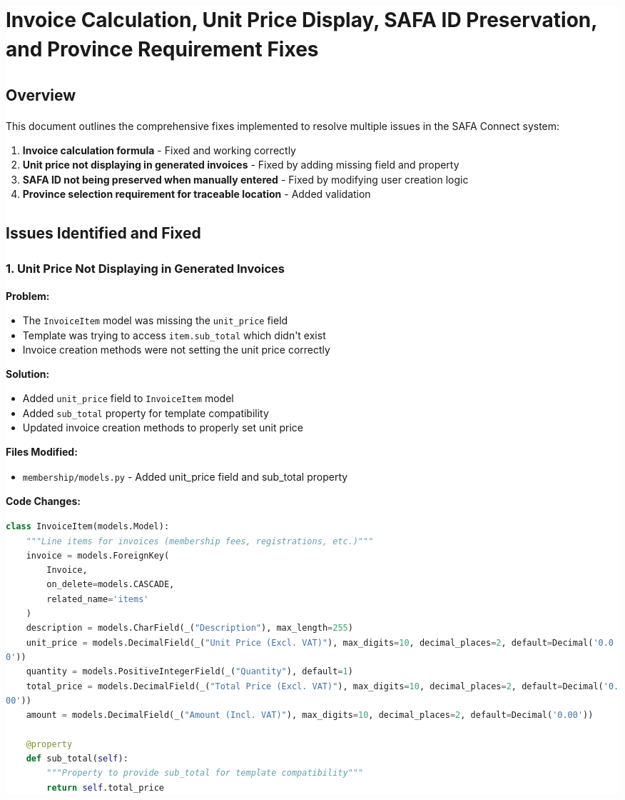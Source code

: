 # Invoice Calculation, Unit Price Display, SAFA ID Preservation, and Province Requirement Fixes

## Overview

This document outlines the comprehensive fixes implemented to resolve multiple issues in the SAFA Connect system:

1. **Invoice calculation formula** - Fixed and working correctly
2. **Unit price not displaying in generated invoices** - Fixed by adding missing field and property
3. **SAFA ID not being preserved when manually entered** - Fixed by modifying user creation logic
4. **Province selection requirement for traceable location** - Added validation

## Issues Identified and Fixed

### 1. Unit Price Not Displaying in Generated Invoices

**Problem:**
- The `InvoiceItem` model was missing the `unit_price` field
- Template was trying to access `item.sub_total` which didn't exist
- Invoice creation methods were not setting the unit price correctly

**Solution:**
- Added `unit_price` field to `InvoiceItem` model
- Added `sub_total` property for template compatibility
- Updated invoice creation methods to properly set unit price

**Files Modified:**
- `membership/models.py` - Added unit_price field and sub_total property

**Code Changes:**
```python
class InvoiceItem(models.Model):
    """Line items for invoices (membership fees, registrations, etc.)"""
    invoice = models.ForeignKey(
        Invoice,
        on_delete=models.CASCADE,
        related_name='items'
    )
    description = models.CharField(_("Description"), max_length=255)
    unit_price = models.DecimalField(_("Unit Price (Excl. VAT)"), max_digits=10, decimal_places=2, default=Decimal('0.00'))
    quantity = models.PositiveIntegerField(_("Quantity"), default=1)
    total_price = models.DecimalField(_("Total Price (Excl. VAT)"), max_digits=10, decimal_places=2, default=Decimal('0.00'))
    amount = models.DecimalField(_("Amount (Incl. VAT)"), max_digits=10, decimal_places=2, default=Decimal('0.00'))

    @property
    def sub_total(self):
        """Property to provide sub_total for template compatibility"""
        return self.total_price
```
